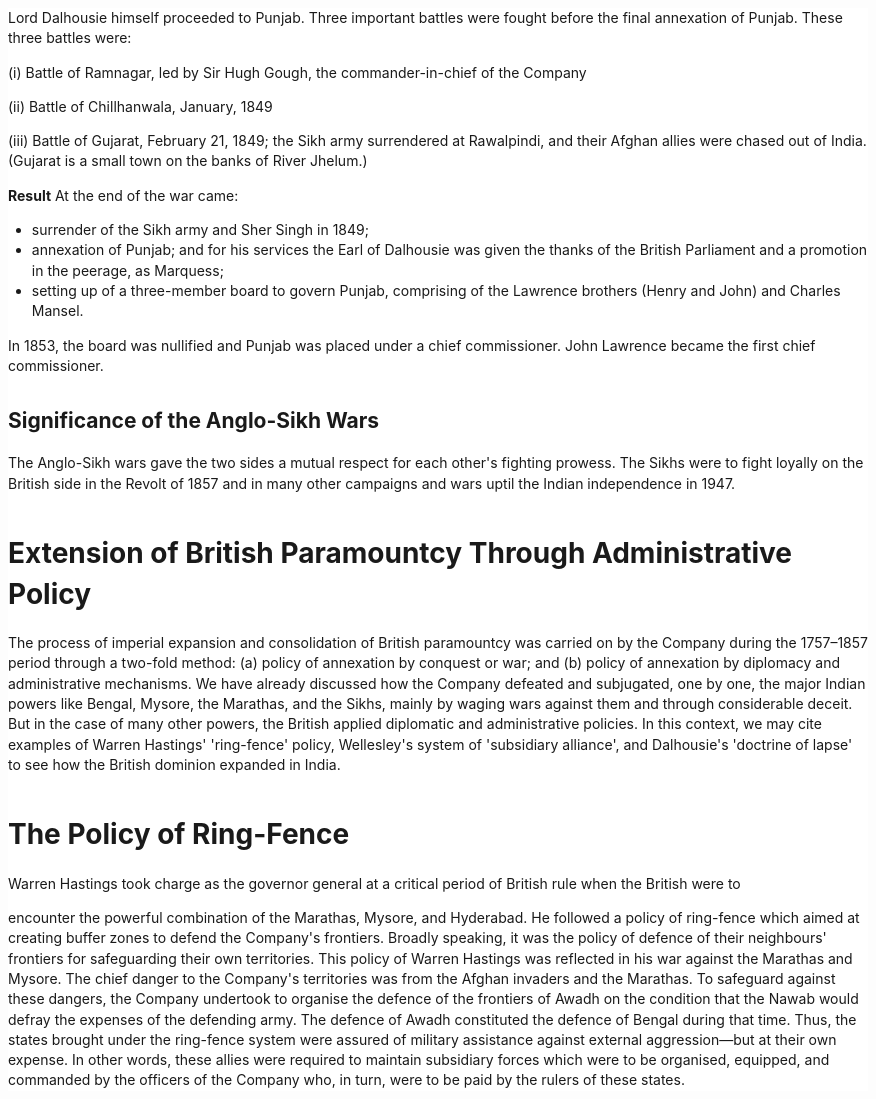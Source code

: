 Lord Dalhousie himself proceeded to Punjab. Three important battles were fought before the final annexation of Punjab. These three battles were:

(i) Battle of Ramnagar, led by Sir Hugh Gough, the commander-in-chief of the Company

(ii) Battle of Chillhanwala, January, 1849

(iii) Battle of Gujarat, February 21, 1849; the Sikh army surrendered at Rawalpindi, and their Afghan allies were chased out of India. (Gujarat is a small town on the banks of River Jhelum.)

**Result** At the end of the war came:

- surrender of the Sikh army and Sher Singh in 1849;
- annexation of Punjab; and for his services the Earl of Dalhousie was given the thanks of the British Parliament and a promotion in the peerage, as Marquess;
- setting up of a three-member board to govern Punjab, comprising of the Lawrence brothers (Henry and John) and Charles Mansel.

In 1853, the board was nullified and Punjab was placed under a chief commissioner. John Lawrence became the first chief commissioner.

## **Significance of the Anglo-Sikh Wars**

The Anglo-Sikh wars gave the two sides a mutual respect for each other's fighting prowess. The Sikhs were to fight loyally on the British side in the Revolt of 1857 and in many other campaigns and wars uptil the Indian independence in 1947.

# **Extension of British Paramountcy Through Administrative Policy**

The process of imperial expansion and consolidation of British paramountcy was carried on by the Company during the 1757–1857 period through a two-fold method: (a) policy of annexation by conquest or war; and (b) policy of annexation by diplomacy and administrative mechanisms. We have already discussed how the Company defeated and subjugated, one by one, the major Indian powers like Bengal, Mysore, the Marathas, and the Sikhs, mainly by waging wars against them and through considerable deceit. But in the case of many other powers, the British applied diplomatic and administrative policies. In this context, we may cite examples of Warren Hastings' 'ring-fence' policy, Wellesley's system of 'subsidiary alliance', and Dalhousie's 'doctrine of lapse' to see how the British dominion expanded in India.

# **The Policy of Ring-Fence**

Warren Hastings took charge as the governor general at a critical period of British rule when the British were to

encounter the powerful combination of the Marathas, Mysore, and Hyderabad. He followed a policy of ring-fence which aimed at creating buffer zones to defend the Company's frontiers. Broadly speaking, it was the policy of defence of their neighbours' frontiers for safeguarding their own territories. This policy of Warren Hastings was reflected in his war against the Marathas and Mysore. The chief danger to the Company's territories was from the Afghan invaders and the Marathas. To safeguard against these dangers, the Company undertook to organise the defence of the frontiers of Awadh on the condition that the Nawab would defray the expenses of the defending army. The defence of Awadh constituted the defence of Bengal during that time. Thus, the states brought under the ring-fence system were assured of military assistance against external aggression—but at their own expense. In other words, these allies were required to maintain subsidiary forces which were to be organised, equipped, and commanded by the officers of the Company who, in turn, were to be paid by the rulers of these states.
